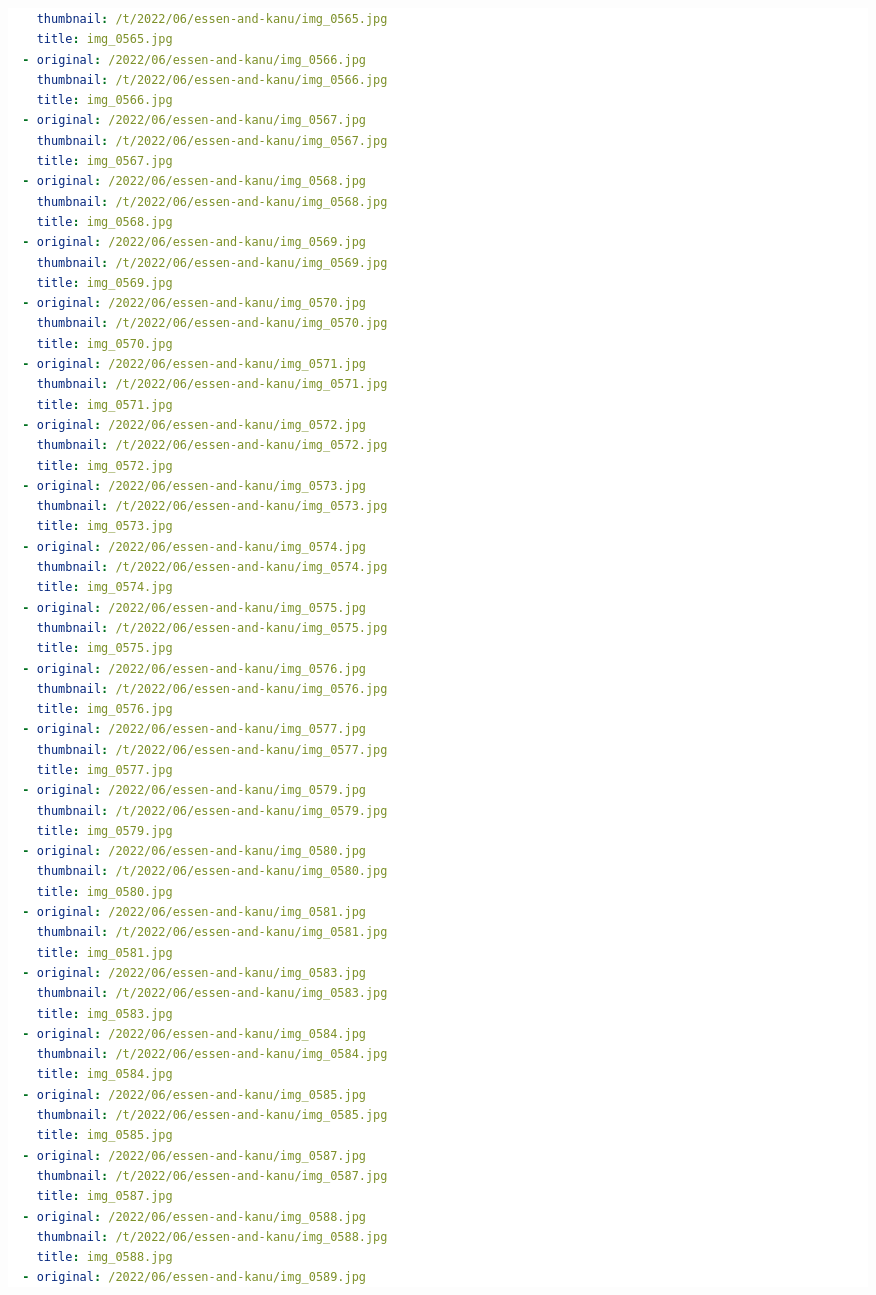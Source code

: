 ```yaml
    thumbnail: /t/2022/06/essen-and-kanu/img_0565.jpg
    title: img_0565.jpg
  - original: /2022/06/essen-and-kanu/img_0566.jpg
    thumbnail: /t/2022/06/essen-and-kanu/img_0566.jpg
    title: img_0566.jpg
  - original: /2022/06/essen-and-kanu/img_0567.jpg
    thumbnail: /t/2022/06/essen-and-kanu/img_0567.jpg
    title: img_0567.jpg
  - original: /2022/06/essen-and-kanu/img_0568.jpg
    thumbnail: /t/2022/06/essen-and-kanu/img_0568.jpg
    title: img_0568.jpg
  - original: /2022/06/essen-and-kanu/img_0569.jpg
    thumbnail: /t/2022/06/essen-and-kanu/img_0569.jpg
    title: img_0569.jpg
  - original: /2022/06/essen-and-kanu/img_0570.jpg
    thumbnail: /t/2022/06/essen-and-kanu/img_0570.jpg
    title: img_0570.jpg
  - original: /2022/06/essen-and-kanu/img_0571.jpg
    thumbnail: /t/2022/06/essen-and-kanu/img_0571.jpg
    title: img_0571.jpg
  - original: /2022/06/essen-and-kanu/img_0572.jpg
    thumbnail: /t/2022/06/essen-and-kanu/img_0572.jpg
    title: img_0572.jpg
  - original: /2022/06/essen-and-kanu/img_0573.jpg
    thumbnail: /t/2022/06/essen-and-kanu/img_0573.jpg
    title: img_0573.jpg
  - original: /2022/06/essen-and-kanu/img_0574.jpg
    thumbnail: /t/2022/06/essen-and-kanu/img_0574.jpg
    title: img_0574.jpg
  - original: /2022/06/essen-and-kanu/img_0575.jpg
    thumbnail: /t/2022/06/essen-and-kanu/img_0575.jpg
    title: img_0575.jpg
  - original: /2022/06/essen-and-kanu/img_0576.jpg
    thumbnail: /t/2022/06/essen-and-kanu/img_0576.jpg
    title: img_0576.jpg
  - original: /2022/06/essen-and-kanu/img_0577.jpg
    thumbnail: /t/2022/06/essen-and-kanu/img_0577.jpg
    title: img_0577.jpg
  - original: /2022/06/essen-and-kanu/img_0579.jpg
    thumbnail: /t/2022/06/essen-and-kanu/img_0579.jpg
    title: img_0579.jpg
  - original: /2022/06/essen-and-kanu/img_0580.jpg
    thumbnail: /t/2022/06/essen-and-kanu/img_0580.jpg
    title: img_0580.jpg
  - original: /2022/06/essen-and-kanu/img_0581.jpg
    thumbnail: /t/2022/06/essen-and-kanu/img_0581.jpg
    title: img_0581.jpg
  - original: /2022/06/essen-and-kanu/img_0583.jpg
    thumbnail: /t/2022/06/essen-and-kanu/img_0583.jpg
    title: img_0583.jpg
  - original: /2022/06/essen-and-kanu/img_0584.jpg
    thumbnail: /t/2022/06/essen-and-kanu/img_0584.jpg
    title: img_0584.jpg
  - original: /2022/06/essen-and-kanu/img_0585.jpg
    thumbnail: /t/2022/06/essen-and-kanu/img_0585.jpg
    title: img_0585.jpg
  - original: /2022/06/essen-and-kanu/img_0587.jpg
    thumbnail: /t/2022/06/essen-and-kanu/img_0587.jpg
    title: img_0587.jpg
  - original: /2022/06/essen-and-kanu/img_0588.jpg
    thumbnail: /t/2022/06/essen-and-kanu/img_0588.jpg
    title: img_0588.jpg
  - original: /2022/06/essen-and-kanu/img_0589.jpg
```